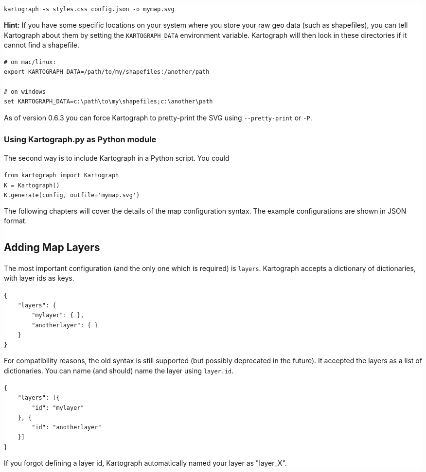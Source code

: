     kartograph -s styles.css config.json -o mymap.svg

**Hint:** If you have some specific locations on your system where you store your raw geo data (such as shapefiles), you can tell Kartograph about them by setting the ``KARTOGRAPH_DATA`` environment variable. Kartograph will then look in these directories if it cannot find a shapefile.

    # on mac/linux:
    export KARTOGRAPH_DATA=/path/to/my/shapefiles:/another/path

    # on windows
    set KARTOGRAPH_DATA=c:\path\to\my\shapefiles;c:\another\path

As of version 0.6.3 you can force Kartograph to pretty-print the SVG using ``--pretty-print`` or ``-P``.


### Using Kartograph.py as Python module

The second way is to include Kartograph in a Python script. You could

    from kartograph import Kartograph
    K = Kartograph()
    K.generate(config, outfile='mymap.svg')

The following chapters will cover the details of the map configuration syntax. The example configurations are shown in JSON format.

## Adding Map Layers

The most important configuration (and the only one which is required) is ``layers``. Kartograph accepts a dictionary of dictionaries, with layer ids as keys.

    {
        "layers": {
            "mylayer": { },
            "anotherlayer": { }
        }
    }

For compatibility reasons, the old syntax is still supported (but possibly deprecated in the future). It accepted the layers as a list of dictionaries. You can name (and should) name the layer using ``layer.id``.

    {
        "layers": [{
            "id": "mylayer"
        }, {
            "id": "anotherlayer"
        }]
    }

If you forgot defining a layer id, Kartograph automatically named your layer as "layer_X".
